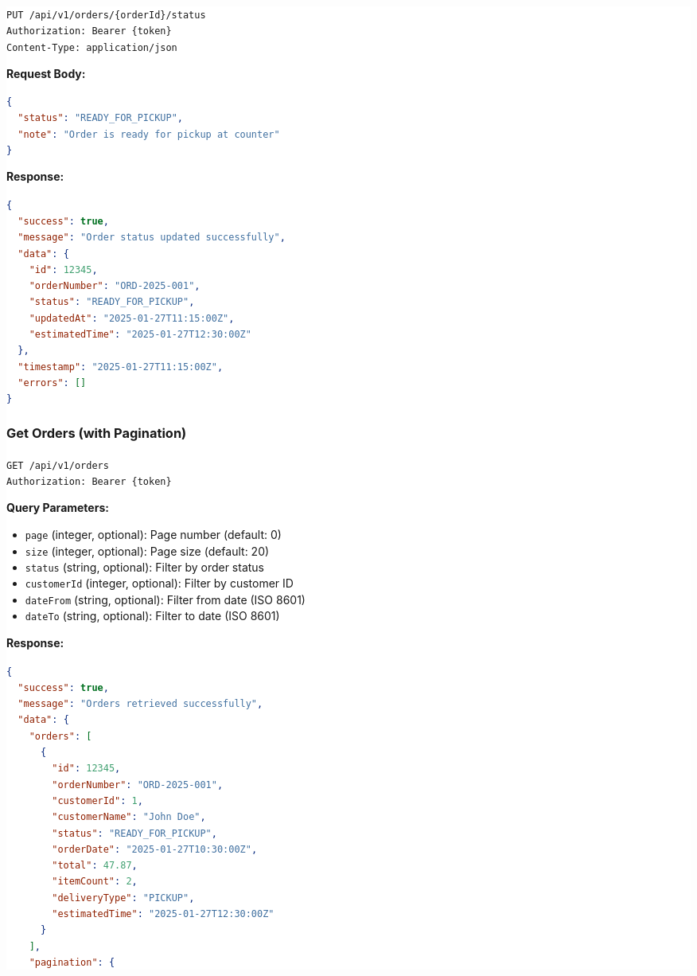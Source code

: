 ```http
PUT /api/v1/orders/{orderId}/status
Authorization: Bearer {token}
Content-Type: application/json
```

**Request Body:**
```json
{
  "status": "READY_FOR_PICKUP",
  "note": "Order is ready for pickup at counter"
}
```

**Response:**
```json
{
  "success": true,
  "message": "Order status updated successfully",
  "data": {
    "id": 12345,
    "orderNumber": "ORD-2025-001",
    "status": "READY_FOR_PICKUP",
    "updatedAt": "2025-01-27T11:15:00Z",
    "estimatedTime": "2025-01-27T12:30:00Z"
  },
  "timestamp": "2025-01-27T11:15:00Z",
  "errors": []
}
```

### Get Orders (with Pagination)

```http
GET /api/v1/orders
Authorization: Bearer {token}
```

**Query Parameters:**
- `page` (integer, optional): Page number (default: 0)
- `size` (integer, optional): Page size (default: 20)
- `status` (string, optional): Filter by order status
- `customerId` (integer, optional): Filter by customer ID
- `dateFrom` (string, optional): Filter from date (ISO 8601)
- `dateTo` (string, optional): Filter to date (ISO 8601)

**Response:**
```json
{
  "success": true,
  "message": "Orders retrieved successfully",
  "data": {
    "orders": [
      {
        "id": 12345,
        "orderNumber": "ORD-2025-001",
        "customerId": 1,
        "customerName": "John Doe",
        "status": "READY_FOR_PICKUP",
        "orderDate": "2025-01-27T10:30:00Z",
        "total": 47.87,
        "itemCount": 2,
        "deliveryType": "PICKUP",
        "estimatedTime": "2025-01-27T12:30:00Z"
      }
    ],
    "pagination": {
```